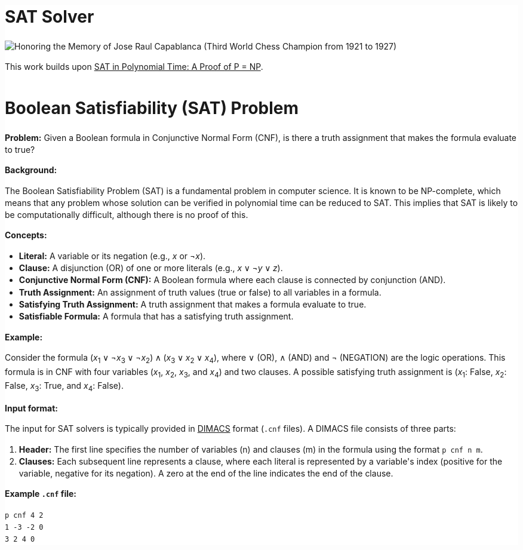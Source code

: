 # SAT Solver

![Honoring the Memory of Jose Raul Capablanca (Third World Chess Champion from 1921 to 1927)](docs/capablanca.jpg)

This work builds upon [SAT in Polynomial Time: A Proof of P = NP](https://www.researchgate.net/publication/387727103_SAT_in_Logarithmic_Space_A_Proof_of_P_NP).

# Boolean Satisfiability (SAT) Problem

**Problem:** Given a Boolean formula in Conjunctive Normal Form (CNF), is there a truth assignment that makes the formula evaluate to true?

**Background:**

The Boolean Satisfiability Problem (SAT) is a fundamental problem in computer science. It is known to be NP-complete, which means that any problem whose solution can be verified in polynomial time can be reduced to SAT. This implies that SAT is likely to be computationally difficult, although there is no proof of this.

**Concepts:**

- **Literal:** A variable or its negation (e.g., $x$ or $\neg x$).
- **Clause:** A disjunction (OR) of one or more literals (e.g., $x \vee \neg y \vee z$).
- **Conjunctive Normal Form (CNF):** A Boolean formula where each clause is connected by conjunction (AND).
- **Truth Assignment:** An assignment of truth values (true or false) to all variables in a formula.
- **Satisfying Truth Assignment:** A truth assignment that makes a formula evaluate to true.
- **Satisfiable Formula:** A formula that has a satisfying truth assignment.

**Example:**

Consider the formula $(x_1 \vee ¬x_3 \vee ¬x_2) \wedge (x_3 \vee x_2 \vee x_4)$, where $\vee$ (OR), $\wedge$ (AND) and $\neg$ (NEGATION) are the logic operations. This formula is in CNF with four variables ($x_1$, $x_2$, $x_3$, and $x_4$) and two clauses. A possible satisfying truth assignment is ($x_1$: False, $x_2$: False, $x_3$: True, and $x_4$: False).

**Input format:**

The input for SAT solvers is typically provided in [DIMACS](https://jix.github.io/varisat/manual/0.2.0/formats/dimacs.html) format (`.cnf` files). A DIMACS file consists of three parts:

1. **Header:** The first line specifies the number of variables (n) and clauses (m) in the formula using the format `p cnf n m`.
2. **Clauses:** Each subsequent line represents a clause, where each literal is represented by a variable's index (positive for the variable, negative for its negation). A zero at the end of the line indicates the end of the clause.

**Example `.cnf` file:**

```
p cnf 4 2
1 -3 -2 0
3 2 4 0
```
